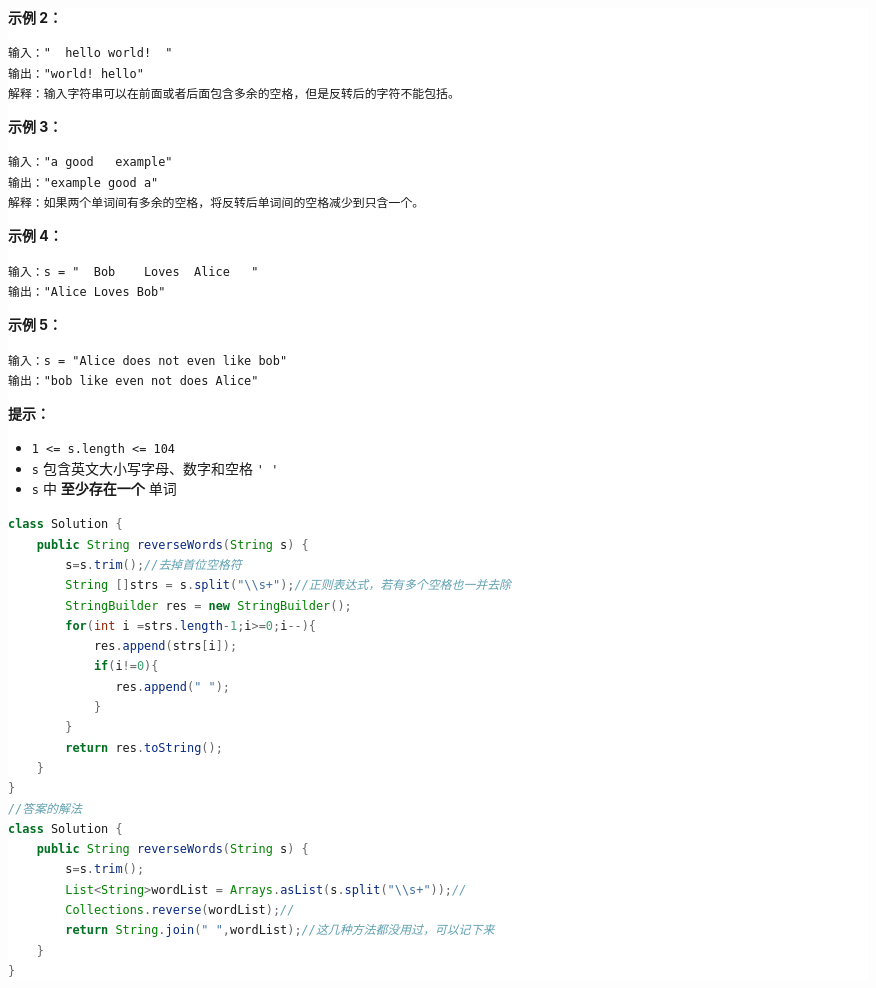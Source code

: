 **示例 2：**

```
输入："  hello world!  "
输出："world! hello"
解释：输入字符串可以在前面或者后面包含多余的空格，但是反转后的字符不能包括。
```

**示例 3：**

```
输入："a good   example"
输出："example good a"
解释：如果两个单词间有多余的空格，将反转后单词间的空格减少到只含一个。
```

**示例 4：**

```
输入：s = "  Bob    Loves  Alice   "
输出："Alice Loves Bob"
```

**示例 5：**

```
输入：s = "Alice does not even like bob"
输出："bob like even not does Alice"
```

**提示：**

- `1 <= s.length <= 104`
- `s` 包含英文大小写字母、数字和空格 `' '`
- `s` 中 **至少存在一个** 单词

```java
class Solution {
    public String reverseWords(String s) {
        s=s.trim();//去掉首位空格符
        String []strs = s.split("\\s+");//正则表达式，若有多个空格也一并去除
        StringBuilder res = new StringBuilder();
        for(int i =strs.length-1;i>=0;i--){
            res.append(strs[i]);
            if(i!=0){
               res.append(" ");
            }
        }
        return res.toString();
    }
}
//答案的解法
class Solution {
    public String reverseWords(String s) {
        s=s.trim();
        List<String>wordList = Arrays.asList(s.split("\\s+"));//
        Collections.reverse(wordList);//
        return String.join(" ",wordList);//这几种方法都没用过，可以记下来
    }
}
```
